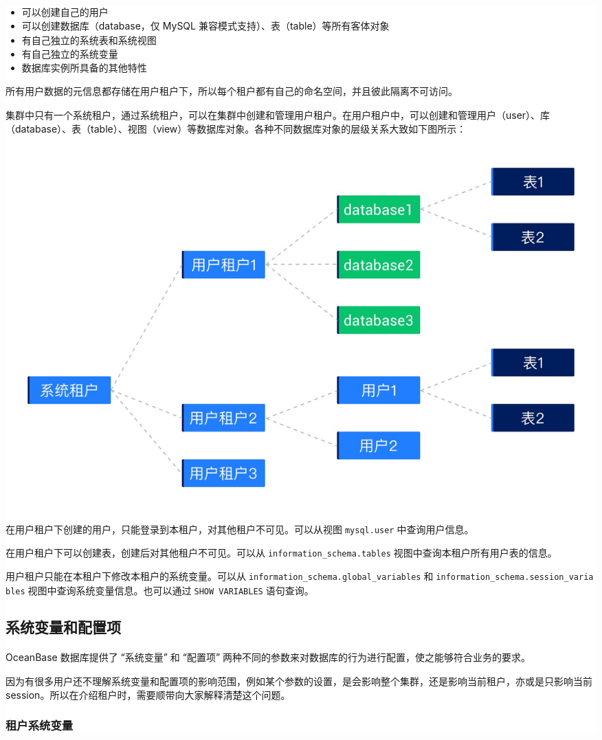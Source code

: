 * 可以创建自己的用户
* 可以创建数据库（database，仅 MySQL 兼容模式支持）、表（table）等所有客体对象
* 有自己独立的系统表和系统视图
* 有自己独立的系统变量
* 数据库实例所具备的其他特性

所有用户数据的元信息都存储在用户租户下，所以每个租户都有自己的命名空间，并且彼此隔离不可访问。

集群中只有一个系统租户，通过系统租户，可以在集群中创建和管理用户租户。在用户租户中，可以创建和管理用户（user）、库（database）、表（table）、视图（view）等数据库对象。各种不同数据库对象的层级关系大致如下图所示：

![租户](/img/user_manual/operation_and_maintenance/zh-CN/scenario_best_practices/chapter_01_multi_tenants/02_background_knowledge/004.png)

在用户租户下创建的用户，只能登录到本租户，对其他租户不可见。可以从视图 `mysql.user` 中查询用户信息。

在用户租户下可以创建表，创建后对其他租户不可见。可以从 `information_schema.tables` 视图中查询本租户所有用户表的信息。

用户租户只能在本租户下修改本租户的系统变量。可以从 `information_schema.global_variables` 和 `information_schema.session_variables` 视图中查询系统变量信息。也可以通过 `SHOW VARIABLES` 语句查询。

## 系统变量和配置项

OceanBase 数据库提供了 “系统变量” 和 “配置项” 两种不同的参数来对数据库的行为进行配置，使之能够符合业务的要求。

因为有很多用户还不理解系统变量和配置项的影响范围，例如某个参数的设置，是会影响整个集群，还是影响当前租户，亦或是只影响当前 session。所以在介绍租户时，需要顺带向大家解释清楚这个问题。

### 租户系统变量
